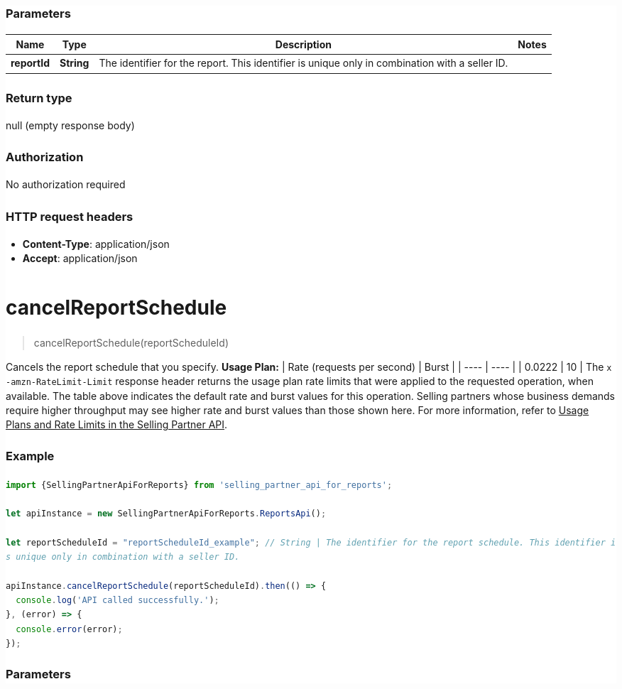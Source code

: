 ### Parameters

Name | Type | Description  | Notes
------------- | ------------- | ------------- | -------------
 **reportId** | **String**| The identifier for the report. This identifier is unique only in combination with a seller ID. | 

### Return type

null (empty response body)

### Authorization

No authorization required

### HTTP request headers

 - **Content-Type**: application/json
 - **Accept**: application/json

<a name="cancelReportSchedule"></a>
# **cancelReportSchedule**
> cancelReportSchedule(reportScheduleId)



Cancels the report schedule that you specify.  **Usage Plan:**  | Rate (requests per second) | Burst | | ---- | ---- | | 0.0222 | 10 |  The `x-amzn-RateLimit-Limit` response header returns the usage plan rate limits that were applied to the requested operation, when available. The table above indicates the default rate and burst values for this operation. Selling partners whose business demands require higher throughput may see higher rate and burst values than those shown here. For more information, refer to [Usage Plans and Rate Limits in the Selling Partner API](https://developer-docs.amazon.com/sp-api/docs/usage-plans-and-rate-limits-in-the-sp-api).

### Example
```javascript
import {SellingPartnerApiForReports} from 'selling_partner_api_for_reports';

let apiInstance = new SellingPartnerApiForReports.ReportsApi();

let reportScheduleId = "reportScheduleId_example"; // String | The identifier for the report schedule. This identifier is unique only in combination with a seller ID.

apiInstance.cancelReportSchedule(reportScheduleId).then(() => {
  console.log('API called successfully.');
}, (error) => {
  console.error(error);
});

```

### Parameters
